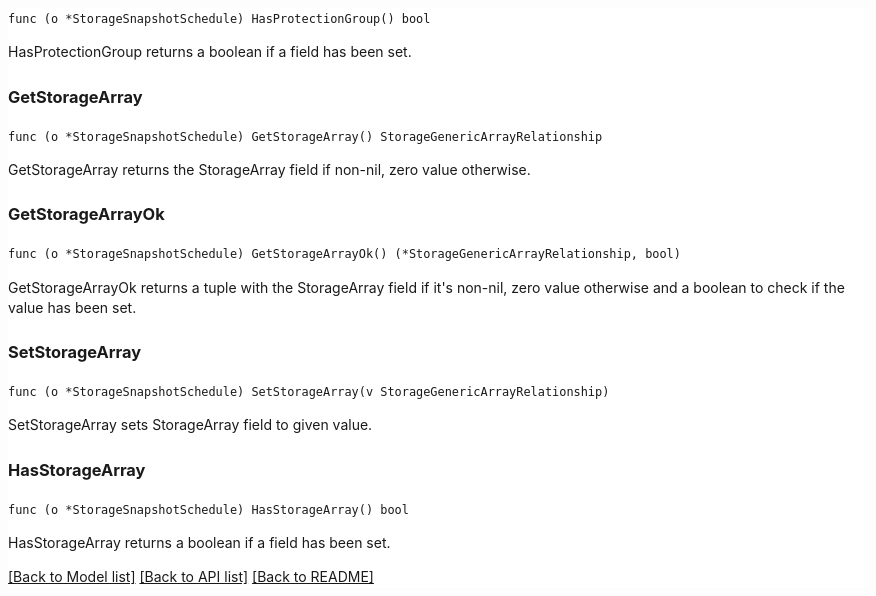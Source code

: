 `func (o *StorageSnapshotSchedule) HasProtectionGroup() bool`

HasProtectionGroup returns a boolean if a field has been set.

### GetStorageArray

`func (o *StorageSnapshotSchedule) GetStorageArray() StorageGenericArrayRelationship`

GetStorageArray returns the StorageArray field if non-nil, zero value otherwise.

### GetStorageArrayOk

`func (o *StorageSnapshotSchedule) GetStorageArrayOk() (*StorageGenericArrayRelationship, bool)`

GetStorageArrayOk returns a tuple with the StorageArray field if it's non-nil, zero value otherwise
and a boolean to check if the value has been set.

### SetStorageArray

`func (o *StorageSnapshotSchedule) SetStorageArray(v StorageGenericArrayRelationship)`

SetStorageArray sets StorageArray field to given value.

### HasStorageArray

`func (o *StorageSnapshotSchedule) HasStorageArray() bool`

HasStorageArray returns a boolean if a field has been set.


[[Back to Model list]](../README.md#documentation-for-models) [[Back to API list]](../README.md#documentation-for-api-endpoints) [[Back to README]](../README.md)


